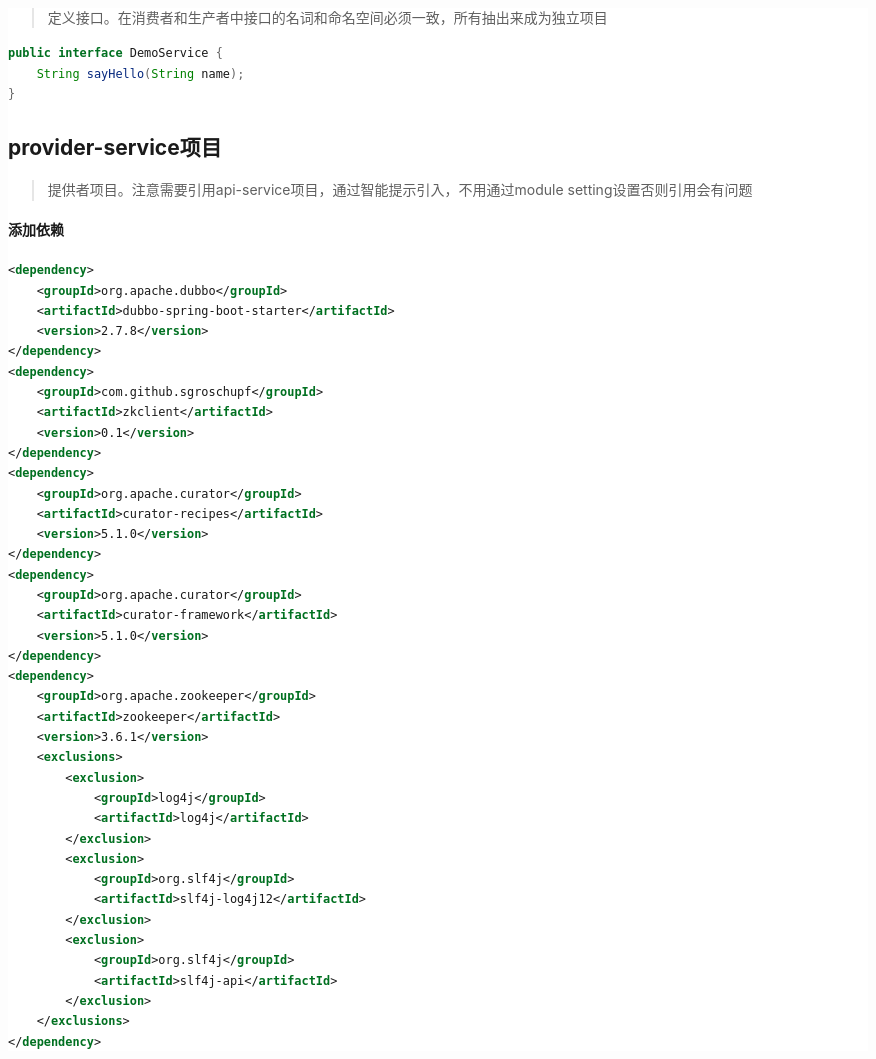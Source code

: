 > 定义接口。在消费者和生产者中接口的名词和命名空间必须一致，所有抽出来成为独立项目

```java
public interface DemoService {
    String sayHello(String name);
}
```



## provider-service项目

> 提供者项目。注意需要引用api-service项目，通过智能提示引入，不用通过module setting设置否则引用会有问题

#### 添加依赖

```xml
<dependency>
    <groupId>org.apache.dubbo</groupId>
    <artifactId>dubbo-spring-boot-starter</artifactId>
    <version>2.7.8</version>
</dependency>
<dependency>
    <groupId>com.github.sgroschupf</groupId>
    <artifactId>zkclient</artifactId>
    <version>0.1</version>
</dependency>
<dependency>
    <groupId>org.apache.curator</groupId>
    <artifactId>curator-recipes</artifactId>
    <version>5.1.0</version>
</dependency>
<dependency>
    <groupId>org.apache.curator</groupId>
    <artifactId>curator-framework</artifactId>
    <version>5.1.0</version>
</dependency>
<dependency>
    <groupId>org.apache.zookeeper</groupId>
    <artifactId>zookeeper</artifactId>
    <version>3.6.1</version>
    <exclusions>
        <exclusion>
            <groupId>log4j</groupId>
            <artifactId>log4j</artifactId>
        </exclusion>
        <exclusion>
            <groupId>org.slf4j</groupId>
            <artifactId>slf4j-log4j12</artifactId>
        </exclusion>
        <exclusion>
            <groupId>org.slf4j</groupId>
            <artifactId>slf4j-api</artifactId>
        </exclusion>
    </exclusions>
</dependency>
```

